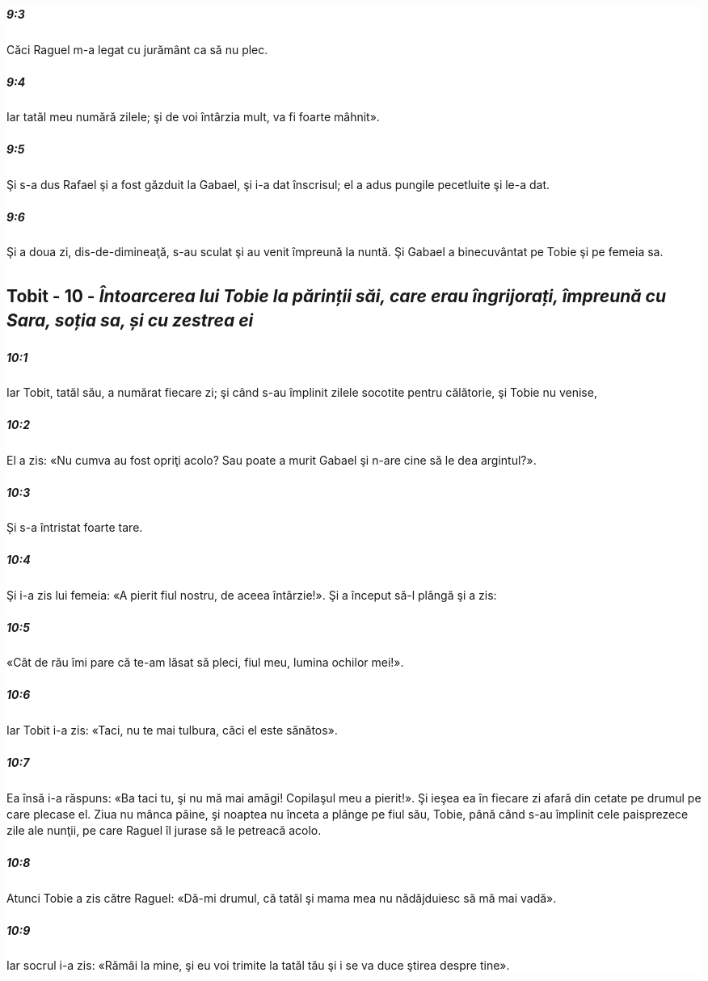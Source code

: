 ##### 9:3
Căci Raguel m-a legat cu jurământ ca să nu plec.

##### 9:4
Iar tatăl meu numără zilele; şi de voi întârzia mult, va fi foarte mâhnit».

##### 9:5
Şi s-a dus Rafael şi a fost găzduit la Gabael, şi i-a dat înscrisul; el a adus pungile pecetluite şi le-a dat.

##### 9:6
Şi a doua zi, dis-de-dimineaţă, s-au sculat şi au venit împreună la nuntă. Şi Gabael a binecuvântat pe Tobie şi pe femeia sa.


## Tobit - 10 - *Întoarcerea lui Tobie la părinții săi, care erau îngrijorați, împreună cu Sara, soția sa, și cu zestrea ei*

##### 10:1
Iar Tobit, tatăl său, a numărat fiecare zi; şi când s-au împlinit zilele socotite pentru călătorie, şi Tobie nu venise,

##### 10:2
El a zis: «Nu cumva au fost opriţi acolo? Sau poate a murit Gabael şi n-are cine să le dea argintul?».

##### 10:3
Și s-a întristat foarte tare.

##### 10:4
Şi i-a zis lui femeia: «A pierit fiul nostru, de aceea întârzie!». Şi a început să-l plângă şi a zis:

##### 10:5
«Cât de rău îmi pare că te-am lăsat să pleci, fiul meu, lumina ochilor mei!».

##### 10:6
Iar Tobit i-a zis: «Taci, nu te mai tulbura, căci el este sănătos».

##### 10:7
Ea însă i-a răspuns: «Ba taci tu, şi nu mă mai amăgi! Copilaşul meu a pierit!». Şi ieşea ea în fiecare zi afară din cetate pe drumul pe care plecase el. Ziua nu mânca pâine, şi noaptea nu înceta a plânge pe fiul său, Tobie, până când s-au împlinit cele paisprezece zile ale nunţii, pe care Raguel îl jurase să le petreacă acolo.

##### 10:8
Atunci Tobie a zis către Raguel: «Dă-mi drumul, că tatăl şi mama mea nu nădăjduiesc să mă mai vadă».

##### 10:9
Iar socrul i-a zis: «Rămâi la mine, şi eu voi trimite la tatăl tău şi i se va duce ştirea despre tine».
